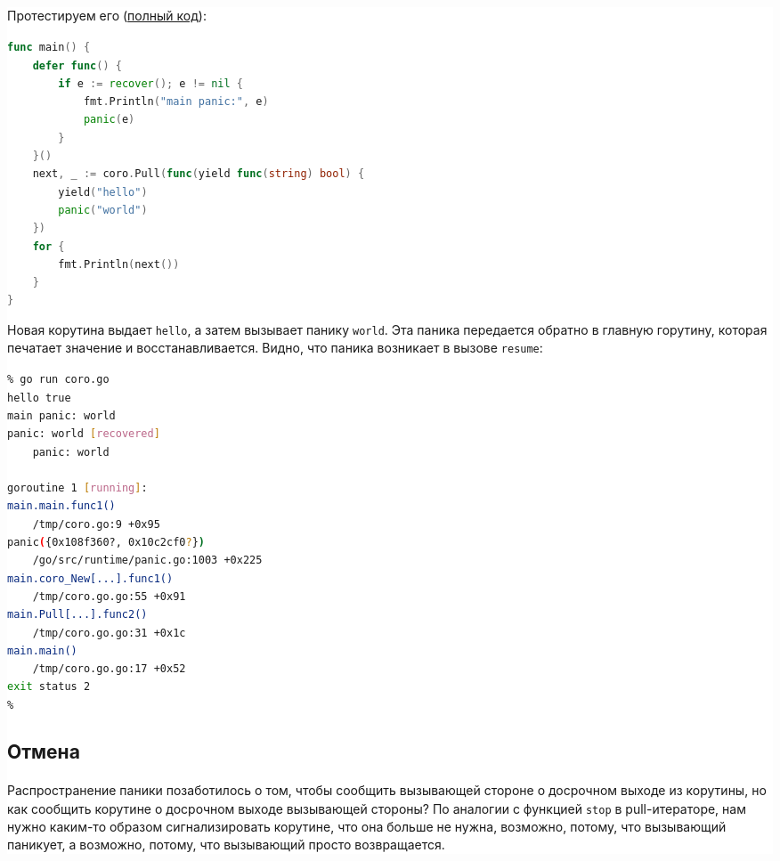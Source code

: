 Протестируем его ([полный код](https://go.dev/play/p/Sihm8KVlTIB)):

```go
func main() {
	defer func() {
		if e := recover(); e != nil {
			fmt.Println("main panic:", e)
			panic(e)
		}
	}()
	next, _ := coro.Pull(func(yield func(string) bool) {
		yield("hello")
		panic("world")
	})
	for {
		fmt.Println(next())
	}
}
```

Новая корутина выдает `hello`, а затем вызывает панику `world`. Эта паника передается обратно в главную горутину, которая печатает значение и восстанавливается. Видно, что паника возникает в вызове `resume`:

```bash
% go run coro.go
hello true
main panic: world
panic: world [recovered]
    panic: world

goroutine 1 [running]:
main.main.func1()
    /tmp/coro.go:9 +0x95
panic({0x108f360?, 0x10c2cf0?})
    /go/src/runtime/panic.go:1003 +0x225
main.coro_New[...].func1()
    /tmp/coro.go.go:55 +0x91
main.Pull[...].func2()
    /tmp/coro.go.go:31 +0x1c
main.main()
    /tmp/coro.go.go:17 +0x52
exit status 2
%
```

## Отмена

Распространение паники позаботилось о том, чтобы сообщить вызывающей стороне о досрочном выходе из корутины, но как сообщить корутине о досрочном выходе вызывающей стороны? По аналогии с функцией `stop` в pull-итераторе, нам нужно каким-то образом сигнализировать корутине, что она больше не нужна, возможно, потому, что вызывающий паникует, а возможно, потому, что вызывающий просто возвращается.
